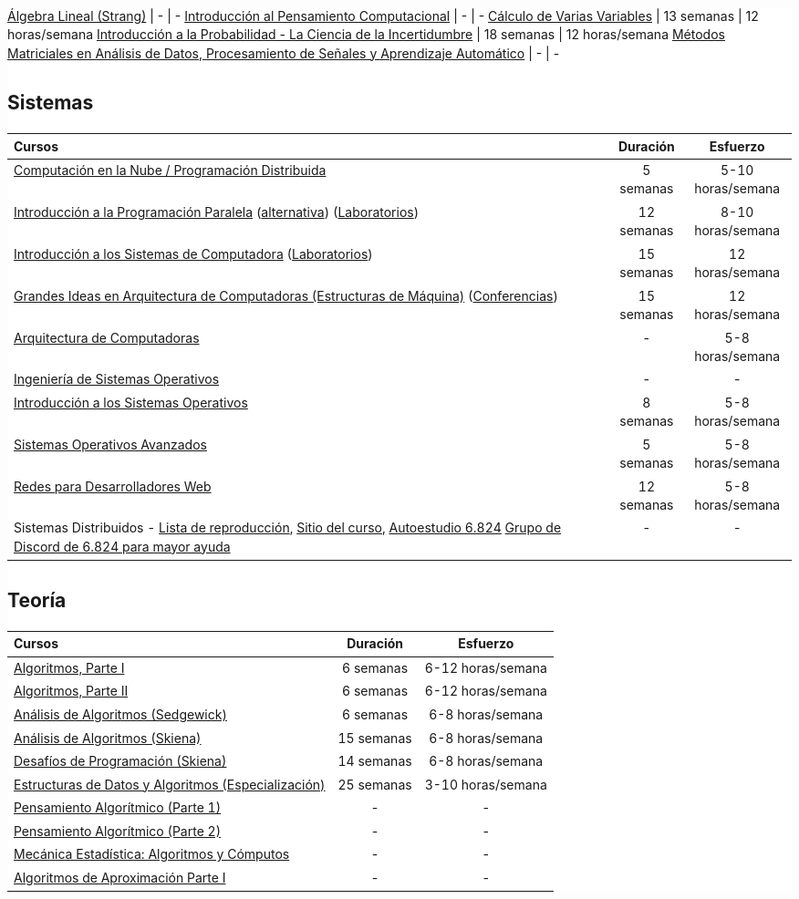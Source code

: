[Álgebra Lineal (Strang)](https://ocw.mit.edu/courses/mathematics/18-06-linear-algebra-spring-2010/index.htm) | - | -
[Introducción al Pensamiento Computacional](https://computationalthinking.mit.edu/Spring21/#introduction_to_computational_thinking) | - | -
[Cálculo de Varias Variables](https://ocw.mit.edu/courses/mathematics/18-02sc-multivariable-calculus-fall-2010/index.htm) | 13 semanas | 12 horas/semana
[Introducción a la Probabilidad - La Ciencia de la Incertidumbre](https://www.edx.org/learn/probability/massachusetts-institute-of-technology-probability-the-science-of-uncertainty-and-data) | 18 semanas | 12 horas/semana
[Métodos Matriciales en Análisis de Datos, Procesamiento de Señales y Aprendizaje Automático](https://ocw.mit.edu/courses/18-065-matrix-methods-in-data-analysis-signal-processing-and-machine-learning-spring-2018/) | - | -

## Sistemas

Cursos | Duración | Esfuerzo
:-- | :--: | :--:
[Computación en la Nube / Programación Distribuida](https://www.coursera.org/learn/cloud-computing) | 5 semanas | 5-10 horas/semana
[Introducción a la Programación Paralela](https://www.udacity.com/course/--cs344) ([alternativa](https://www.youtube.com/playlist?list=PLGvfHSgImk4aweyWlhBXNF6XISY3um82_)) ([Laboratorios](https://colab.research.google.com/github/depctg/udacity-cs344-colab)) | 12 semanas | 8-10 horas/semana
[Introducción a los Sistemas de Computadora](http://www.cs.cmu.edu/afs/cs.cmu.edu/academic/class/15213-f15/www/) ([Laboratorios](http://csapp.cs.cmu.edu/3e/labs.html)) | 15 semanas | 12 horas/semana
[Grandes Ideas en Arquitectura de Computadoras (Estructuras de Máquina)](https://web.archive.org/web/20190919235114/https://inst.eecs.berkeley.edu/~cs61c/fa14/) ([Conferencias](https://archive.org/details/ucberkeley_webcast_itunesu_915550404)) | 15 semanas | 12 horas/semana
[Arquitectura de Computadoras](https://www.coursera.org/learn/comparch) | - | 5-8 horas/semana
[Ingeniería de Sistemas Operativos](http://ocw.mit.edu/courses/electrical-engineering-and-computer-science/6-828-operating-system-engineering-fall-2012/) | - | -
[Introducción a los Sistemas Operativos](https://www.udacity.com/course/operating-systems--ud923) | 8 semanas | 5-8 horas/semana
[Sistemas Operativos Avanzados](https://www.udacity.com/course/ai-deep-learning--ud189) | 5 semanas | 5-8 horas/semana
[Redes para Desarrolladores Web](https://www.udacity.com/course/computer-networking--ud436) | 12 semanas | 5-8 horas/semana
Sistemas Distribuidos - [Lista de reproducción](https://www.youtube.com/playlist?list=PLrw6a1wE39_tb2fErI4-WkMbsvGQk9_UB), [Sitio del curso](http://nil.csail.mit.edu/6.824/2020/schedule.html), [Autoestudio 6.824](https://lieuzhenghong.com/mit_6.824_self_study/) [Grupo de Discord de 6.824 para mayor ayuda](https://discord.gg/KbhkEqpBqC) | - | -

## Teoría

Cursos | Duración | Esfuerzo
:-- | :--: | :--:
[Algoritmos, Parte I](https://www.coursera.org/learn/algorithms-part1) | 6 semanas | 6-12 horas/semana
[Algoritmos, Parte II](https://www.coursera.org/learn/algorithms-part2) | 6 semanas | 6-12 horas/semana
[Análisis de Algoritmos (Sedgewick)](https://www.coursera.org/learn/analysis-of-algorithms) | 6 semanas | 6-8 horas/semana
[Análisis de Algoritmos (Skiena)](http://www3.cs.stonybrook.edu/~skiena/373/) | 15 semanas | 6-8 horas/semana
[Desafíos de Programación (Skiena)](http://www3.cs.stonybrook.edu/~skiena/392/) | 14 semanas | 6-8 horas/semana
[Estructuras de Datos y Algoritmos (Especialización)](https://www.coursera.org/specializations/data-structures-algorithms) | 25 semanas | 3-10 horas/semana
[Pensamiento Algorítmico (Parte 1)](https://www.coursera.org/learn/algorithmic-thinking-1/) | - | -
[Pensamiento Algorítmico (Parte 2)](https://www.coursera.org/learn/algorithmic-thinking-2/) | - | -
[Mecánica Estadística: Algoritmos y Cómputos](https://www.coursera.org/learn/statistical-mechanics/) | - | -
[Algoritmos de Aproximación Parte I](https://www.coursera.org/learn/approximation-algorithms-part-1/) | - | -